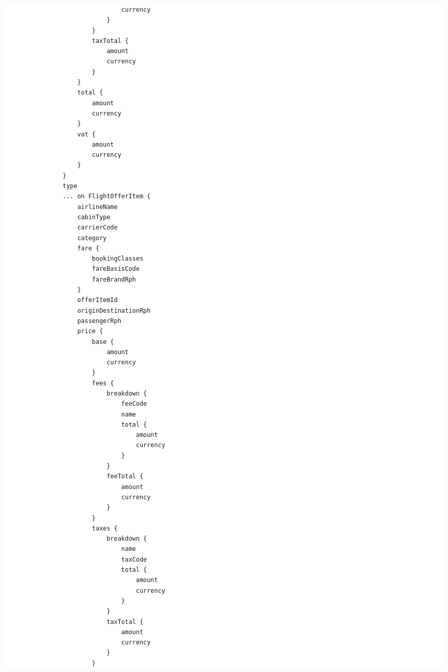                                     currency
                                }
                            }
                            taxTotal {
                                amount
                                currency
                            }
                        }
                        total {
                            amount
                            currency
                        }
                        vat {
                            amount
                            currency
                        }
                    }
                    type
                    ... on FlightOfferItem {
                        airlineName
                        cabinType
                        carrierCode
                        category
                        fare {
                            bookingClasses
                            fareBasisCode
                            fareBrandRph
                        }
                        offerItemId
                        originDestinationRph
                        passengerRph
                        price {
                            base {
                                amount
                                currency
                            }
                            fees {
                                breakdown {
                                    feeCode
                                    name
                                    total {
                                        amount
                                        currency
                                    }
                                }
                                feeTotal {
                                    amount
                                    currency
                                }
                            }
                            taxes {
                                breakdown {
                                    name
                                    taxCode
                                    total {
                                        amount
                                        currency
                                    }
                                }
                                taxTotal {
                                    amount
                                    currency
                                }
                            }